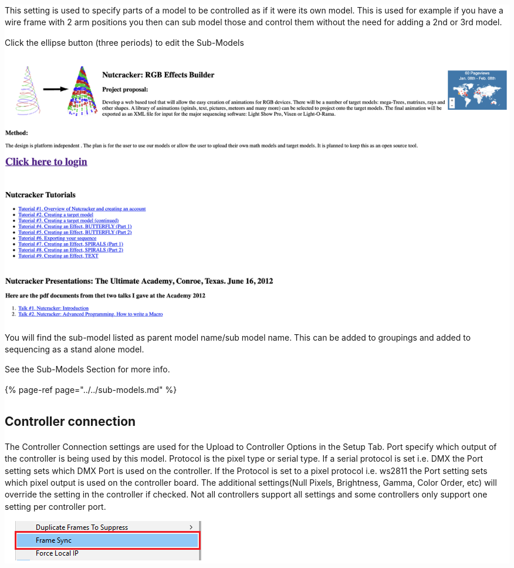 This setting is used to specify parts of a model to be controlled as if it were its own model. This is used for example if you have a wire frame with 2 arm positions you then can sub model those and control them without the need for adding a 2nd or 3rd model.

Click the ellipse button \(three periods\) to edit the Sub-Models

![Submodel Dialog](../../../../.gitbook/assets/image%20%28753%29.png)

You will find the sub-model listed as parent model name/sub model name. This can be added to groupings and added to sequencing as a stand alone model.

See the Sub-Models Section for more info.

{% page-ref page="../../sub-models.md" %}

## **Controller connection**

The Controller Connection settings are used for the Upload to Controller Options in the Setup Tab. Port specify which output of the controller is being used by this model. Protocol is the pixel type or serial type. If a serial protocol is set i.e. DMX the Port setting sets which DMX Port is used on the controller. If the Protocol is set to a pixel protocol i.e. ws2811 the Port setting sets which pixel output is used on the controller board. The additional settings\(Null Pixels, Brightness, Gamma, Color Order, etc\) will override the setting in the controller if checked. Not all controllers support all settings and some controllers only support one setting per controller port.

![](../../../../.gitbook/assets/image%20%2872%29.png)
